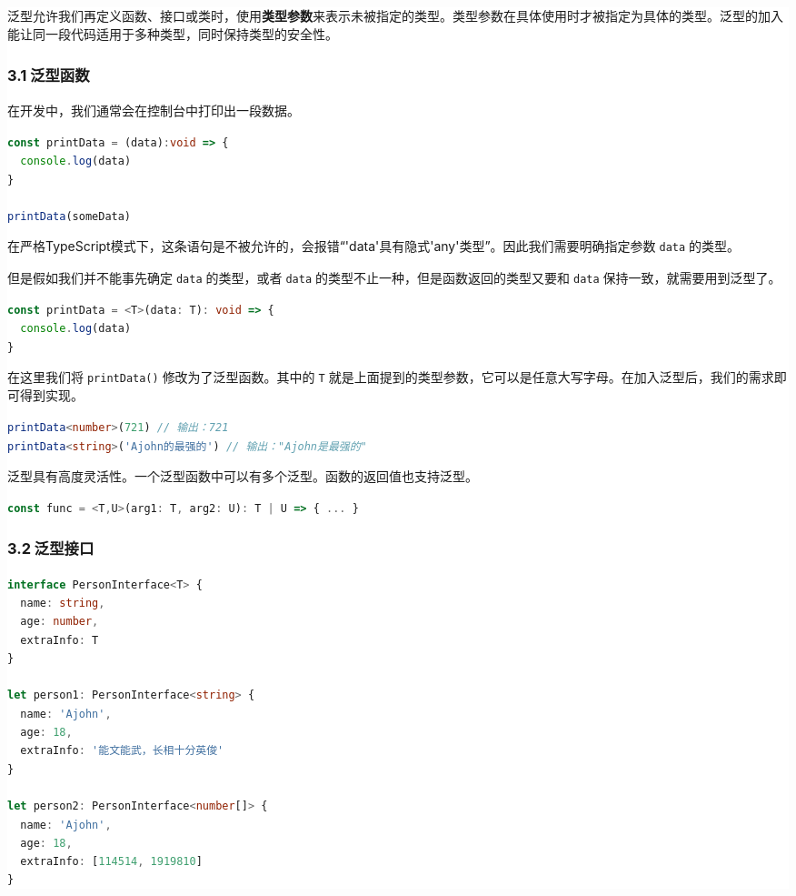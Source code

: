 泛型允许我们再定义函数、接口或类时，使用**类型参数**来表示未被指定的类型。类型参数在具体使用时才被指定为具体的类型。泛型的加入能让同一段代码适用于多种类型，同时保持类型的安全性。

### 3.1 泛型函数

在开发中，我们通常会在控制台中打印出一段数据。

```typescript
const printData = (data):void => {
  console.log(data)
}

printData(someData)
```

在严格TypeScript模式下，这条语句是不被允许的，会报错“'data'具有隐式'any'类型”。因此我们需要明确指定参数 `data` 的类型。

但是假如我们并不能事先确定 `data` 的类型，或者 `data` 的类型不止一种，但是函数返回的类型又要和 `data` 保持一致，就需要用到泛型了。

```typescript
const printData = <T>(data: T): void => {
  console.log(data)
}
```

在这里我们将 `printData()` 修改为了泛型函数。其中的 `T` 就是上面提到的类型参数，它可以是任意大写字母。在加入泛型后，我们的需求即可得到实现。

```typescript
printData<number>(721) // 输出：721
printData<string>('Ajohn的最强的') // 输出："Ajohn是最强的"
```

泛型具有高度灵活性。一个泛型函数中可以有多个泛型。函数的返回值也支持泛型。

```typescript
const func = <T,U>(arg1: T, arg2: U): T | U => { ... }
```

### 3.2 泛型接口

```typescript
interface PersonInterface<T> {
  name: string,
  age: number,
  extraInfo: T
}

let person1: PersonInterface<string> {
  name: 'Ajohn',
  age: 18,
  extraInfo: '能文能武，长相十分英俊'
}

let person2: PersonInterface<number[]> {
  name: 'Ajohn',
  age: 18,
  extraInfo: [114514, 1919810]
}
```
